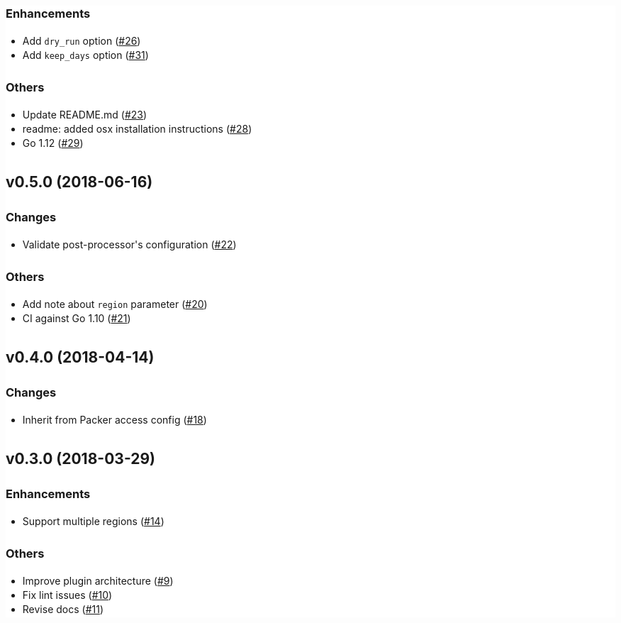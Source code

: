 ### Enhancements

- Add `dry_run` option ([#26](https://github.com/wata727/packer-post-processor-amazon-ami-management/pull/26))
- Add `keep_days` option ([#31](https://github.com/wata727/packer-post-processor-amazon-ami-management/pull/31))

### Others

- Update README.md ([#23](https://github.com/wata727/packer-post-processor-amazon-ami-management/pull/23))
- readme: added osx installation instructions ([#28](https://github.com/wata727/packer-post-processor-amazon-ami-management/pull/28))
- Go 1.12 ([#29](https://github.com/wata727/packer-post-processor-amazon-ami-management/pull/29))

## v0.5.0 (2018-06-16)

### Changes

- Validate post-processor's configuration ([#22](https://github.com/wata727/packer-post-processor-amazon-ami-management/pull/22))

### Others

- Add note about `region` parameter ([#20](https://github.com/wata727/packer-post-processor-amazon-ami-management/pull/20))
- CI against Go 1.10 ([#21](https://github.com/wata727/packer-post-processor-amazon-ami-management/pull/21))

## v0.4.0 (2018-04-14)

### Changes

- Inherit from Packer access config ([#18](https://github.com/wata727/packer-post-processor-amazon-ami-management/pull/18))

## v0.3.0 (2018-03-29)

### Enhancements

- Support multiple regions ([#14](https://github.com/wata727/packer-post-processor-amazon-ami-management/pull/14))

### Others

- Improve plugin architecture ([#9](https://github.com/wata727/packer-post-processor-amazon-ami-management/pull/9))
- Fix lint issues ([#10](https://github.com/wata727/packer-post-processor-amazon-ami-management/pull/10))
- Revise docs ([#11](https://github.com/wata727/packer-post-processor-amazon-ami-management/pull/11))
